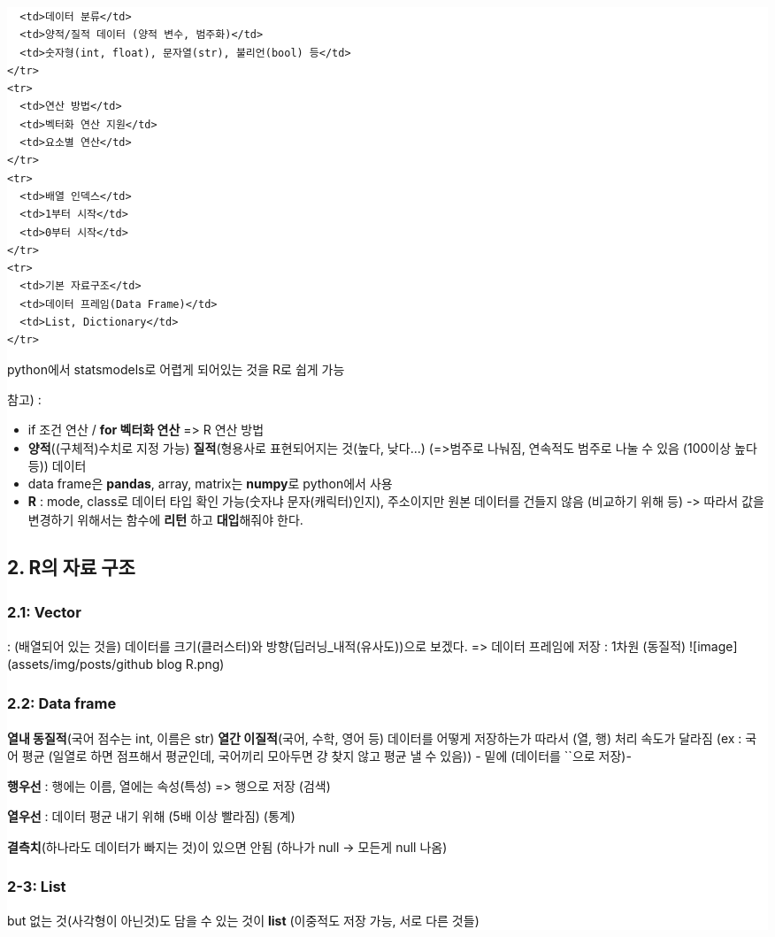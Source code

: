       <td>데이터 분류</td>
      <td>양적/질적 데이터 (양적 변수, 범주화)</td>
      <td>숫자형(int, float), 문자열(str), 불리언(bool) 등</td>
    </tr>
    <tr>
      <td>연산 방법</td>
      <td>벡터화 연산 지원</td>
      <td>요소별 연산</td>
    </tr>
    <tr>
      <td>배열 인덱스</td>
      <td>1부터 시작</td>
      <td>0부터 시작</td>
    </tr>
    <tr>
      <td>기본 자료구조</td>
      <td>데이터 프레임(Data Frame)</td>
      <td>List, Dictionary</td>
    </tr>
  </tbody>
</table>


python에서 statsmodels로 어렵게 되어있는 것을 R로 쉽게 가능


참고) :

- if 조건 연산 / **for 벡터화 연산** => R 연산 방법
- **양적**((구체적)수치로 지정 가능) **질적**(형용사로 표현되어지는 것(높다, 낮다...) (=>범주로 나눠짐, 연속적도 범주로 나눌 수 있음 (100이상 높다 등)) 데이터
- data frame은 **pandas**, array, matrix는 **numpy**로 python에서 사용
- **R** : mode, class로 데이터 타입 확인 가능(숫자냐 문자(캐릭터)인지), 주소이지만 원본 데이터를 건들지 않음 (비교하기 위해 등) -> 따라서 값을 변경하기 위해서는 함수에 **리턴** 하고 **대입**해줘야 한다.

## 2. R의 자료 구조
### 2.1: Vector
: (배열되어 있는 것을) 데이터를 크기(클러스터)와 방향(딥러닝_내적(유사도))으로 보겠다.  => 데이터 프레임에 저장 : 1차원 (동질적)
![image](assets/img/posts/github blog R.png)

### 2.2: Data frame

 **열내 동질적**(국어 점수는 int, 이름은 str)
 **열간 이질적**(국어, 수학, 영어 등) 데이터를 어떻게 저장하는가 따라서 (열, 행) 처리 속도가 달라짐 (ex : 국어 평균 (일열로 하면 점프해서 평균인데, 국어끼리 모아두면 걍 찾지 않고 평균 낼 수 있음)) - 밑에 (데이터를 ``으로 저장)-

**행우선** : 행에는 이름, 열에는 속성(특성) => 행으로 저장 (검색)

**열우선** : 데이터 평균 내기 위해 (5배 이상 빨라짐) (통계)

**결측치**(하나라도 데이터가 빠지는 것)이 있으면 안됨 (하나가 null -> 모든게 null 나옴)

### 2-3: List
but 없는 것(사각형이 아닌것)도 담을 수 있는 것이 **list** (이중적도 저장 가능, 서로 다른 것들)
